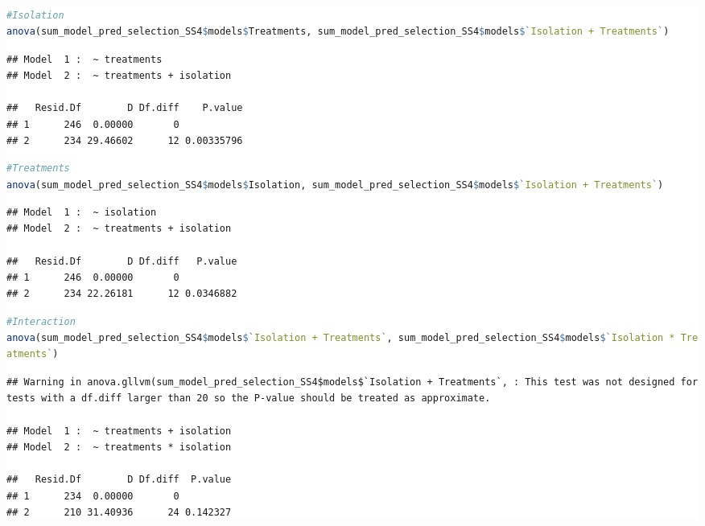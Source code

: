 ``` r
#Isolation
anova(sum_model_pred_selection_SS4$models$Treatments, sum_model_pred_selection_SS4$models$`Isolation + Treatments`)
```

    ## Model  1 :  ~ treatments 
    ## Model  2 :  ~ treatments + isolation

    ##   Resid.Df        D Df.diff    P.value
    ## 1      246  0.00000       0           
    ## 2      234 29.46602      12 0.00335796

``` r
#Treatments
anova(sum_model_pred_selection_SS4$models$Isolation, sum_model_pred_selection_SS4$models$`Isolation + Treatments`)
```

    ## Model  1 :  ~ isolation 
    ## Model  2 :  ~ treatments + isolation

    ##   Resid.Df        D Df.diff   P.value
    ## 1      246  0.00000       0          
    ## 2      234 22.26181      12 0.0346882

``` r
#Interaction
anova(sum_model_pred_selection_SS4$models$`Isolation + Treatments`, sum_model_pred_selection_SS4$models$`Isolation * Treatments`)
```

    ## Warning in anova.gllvm(sum_model_pred_selection_SS4$models$`Isolation + Treatments`, : This test was not designed for tests with a df.diff larger than 20 so the P-value should be treated as approximate.

    ## Model  1 :  ~ treatments + isolation 
    ## Model  2 :  ~ treatments * isolation

    ##   Resid.Df        D Df.diff  P.value
    ## 1      234  0.00000       0         
    ## 2      210 31.40936      24 0.142327
